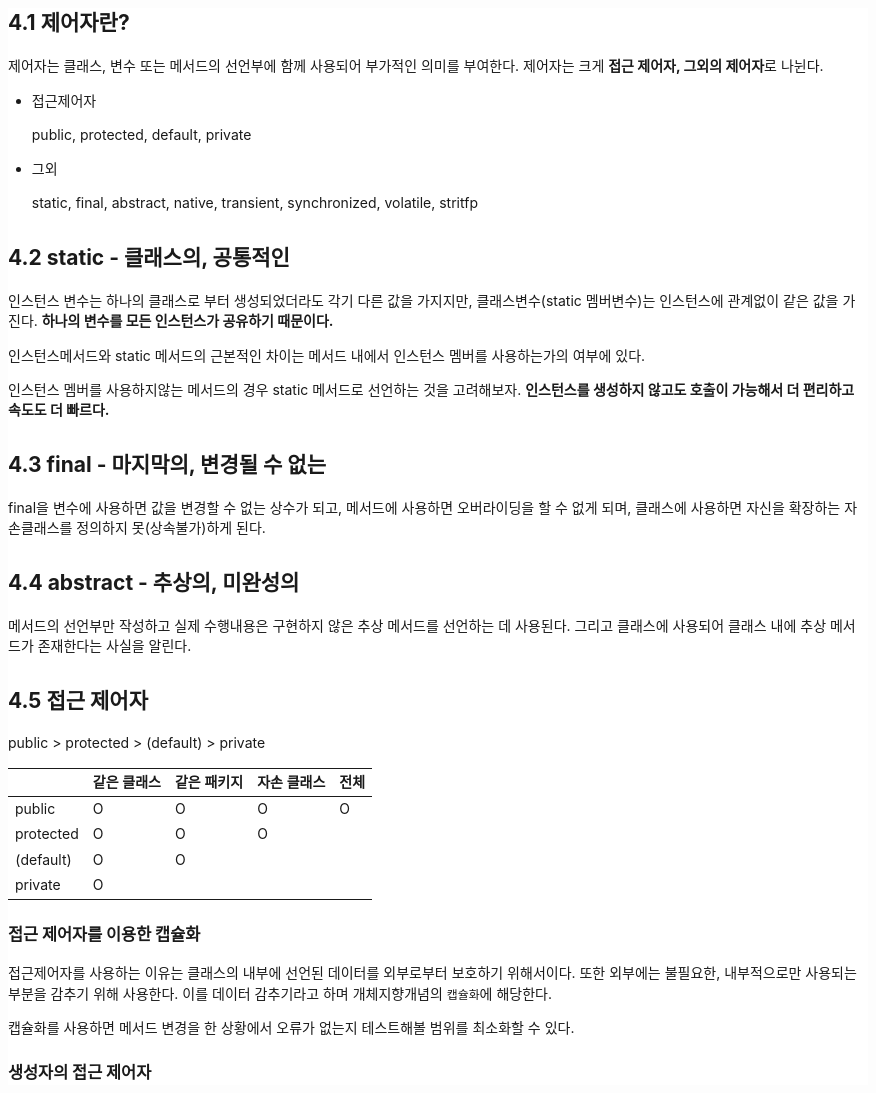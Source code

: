 ## 4.1 제어자란?

제어자는 클래스, 변수 또는 메서드의 선언부에 함께 사용되어 부가적인 의미를 부여한다. 제어자는 크게 ************************접근 제어자, 그외의 제어자************************로 나뉜다.

- 접근제어자
    
    public, protected, default, private
    
- 그외
    
    static, final, abstract, native, transient, synchronized, volatile, stritfp
    

## 4.2 static - 클래스의, 공통적인

인스턴스 변수는 하나의 클래스로 부터 생성되었더라도 각기 다른 값을 가지지만, 클래스변수(static 멤버변수)는 인스턴스에 관계없이 같은 값을 가진다. **하나의 변수를 모든 인스턴스가 공유하기 때문이다.**

인스턴스메서드와 static 메서드의 근본적인 차이는 메서드 내에서 인스턴스 멤버를 사용하는가의 여부에 있다.

인스턴스 멤버를 사용하지않는 메서드의 경우 static 메서드로 선언하는 것을 고려해보자. **********************************인스턴스를 생성하지 않고도 호출이 가능해서 더 편리하고 속도도 더 빠르다.**********************************

## 4.3 final - 마지막의, 변경될 수 없는

final을 변수에 사용하면 값을 변경할 수 없는 상수가 되고, 메서드에 사용하면 오버라이딩을 할 수 없게 되며, 클래스에 사용하면 자신을 확장하는 자손클래스를 정의하지 못(상속불가)하게 된다.

## 4.4 abstract - 추상의, 미완성의

메서드의 선언부만 작성하고 실제 수행내용은 구현하지 않은 추상 메서드를 선언하는 데 사용된다. 그리고 클래스에 사용되어 클래스 내에 추상 메서드가 존재한다는 사실을 알린다.

## 4.5 접근 제어자

public > protected > (default) > private

|  | 같은 클래스 | 같은 패키지 | 자손 클래스 | 전체 |
| --- | --- | --- | --- | --- |
| public | O | O | O | O |
| protected | O | O | O |  |
| (default) | O | O |  |  |
| private | O |  |  |  |

### 접근 제어자를 이용한 캡슐화

접근제어자를 사용하는 이유는 클래스의 내부에 선언된 데이터를 외부로부터 보호하기 위해서이다. 또한 외부에는 불필요한, 내부적으로만 사용되는 부분을 감추기 위해 사용한다. 이를 데이터 감추기라고 하며 개체지향개념의 `캡슐화`에 해당한다.

캡슐화를 사용하면 메서드 변경을 한 상황에서 오류가 없는지 테스트해볼 범위를 최소화할 수 있다.

### 생성자의 접근 제어자
